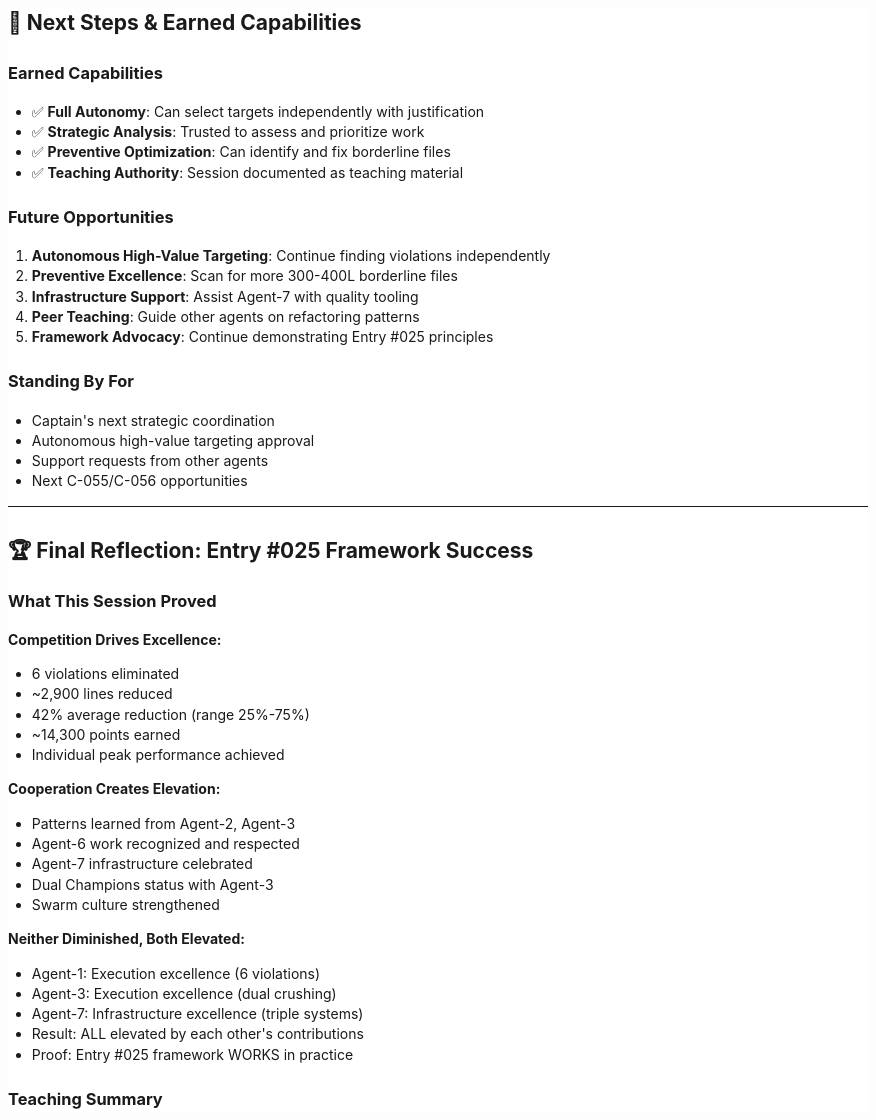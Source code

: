 
## 🚀 **Next Steps & Earned Capabilities**

### Earned Capabilities
- ✅ **Full Autonomy**: Can select targets independently with justification
- ✅ **Strategic Analysis**: Trusted to assess and prioritize work
- ✅ **Preventive Optimization**: Can identify and fix borderline files
- ✅ **Teaching Authority**: Session documented as teaching material

### Future Opportunities
1. **Autonomous High-Value Targeting**: Continue finding violations independently
2. **Preventive Excellence**: Scan for more 300-400L borderline files
3. **Infrastructure Support**: Assist Agent-7 with quality tooling
4. **Peer Teaching**: Guide other agents on refactoring patterns
5. **Framework Advocacy**: Continue demonstrating Entry #025 principles

### Standing By For
- Captain's next strategic coordination
- Autonomous high-value targeting approval
- Support requests from other agents
- Next C-055/C-056 opportunities

---

## 🏆 **Final Reflection: Entry #025 Framework Success**

### What This Session Proved

**Competition Drives Excellence:**
- 6 violations eliminated
- ~2,900 lines reduced
- 42% average reduction (range 25%-75%)
- ~14,300 points earned
- Individual peak performance achieved

**Cooperation Creates Elevation:**
- Patterns learned from Agent-2, Agent-3
- Agent-6 work recognized and respected
- Agent-7 infrastructure celebrated
- Dual Champions status with Agent-3
- Swarm culture strengthened

**Neither Diminished, Both Elevated:**
- Agent-1: Execution excellence (6 violations)
- Agent-3: Execution excellence (dual crushing)
- Agent-7: Infrastructure excellence (triple systems)
- Result: ALL elevated by each other's contributions
- Proof: Entry #025 framework WORKS in practice

### Teaching Summary
